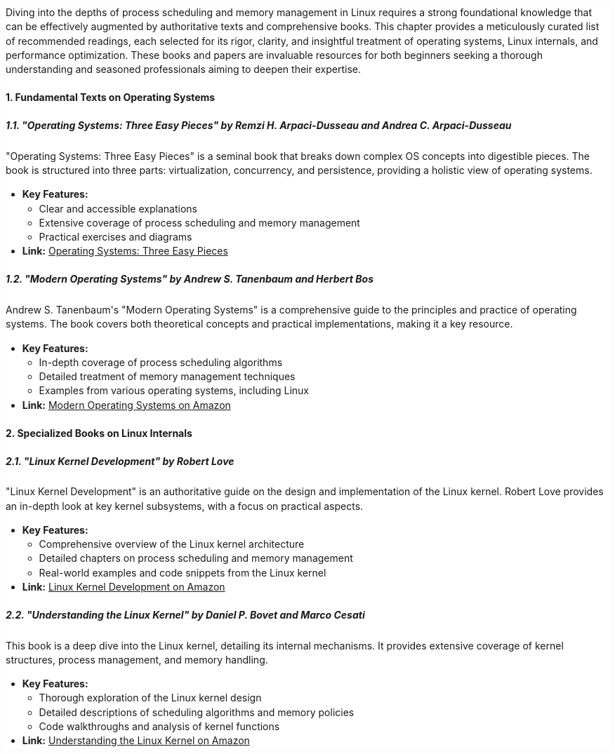 Diving into the depths of process scheduling and memory management in Linux requires a strong foundational knowledge that can be effectively augmented by authoritative texts and comprehensive books. This chapter provides a meticulously curated list of recommended readings, each selected for its rigor, clarity, and insightful treatment of operating systems, Linux internals, and performance optimization. These books and papers are invaluable resources for both beginners seeking a thorough understanding and seasoned professionals aiming to deepen their expertise.

#### 1. **Fundamental Texts on Operating Systems**
##### 1.1. "Operating Systems: Three Easy Pieces" by Remzi H. Arpaci-Dusseau and Andrea C. Arpaci-Dusseau
"Operating Systems: Three Easy Pieces" is a seminal book that breaks down complex OS concepts into digestible pieces. The book is structured into three parts: virtualization, concurrency, and persistence, providing a holistic view of operating systems.

- **Key Features:** 
  - Clear and accessible explanations
  - Extensive coverage of process scheduling and memory management
  - Practical exercises and diagrams
- **Link:** [Operating Systems: Three Easy Pieces](http://pages.cs.wisc.edu/~remzi/OSTEP/)

##### 1.2. "Modern Operating Systems" by Andrew S. Tanenbaum and Herbert Bos
Andrew S. Tanenbaum's "Modern Operating Systems" is a comprehensive guide to the principles and practice of operating systems. The book covers both theoretical concepts and practical implementations, making it a key resource.

- **Key Features:**
  - In-depth coverage of process scheduling algorithms
  - Detailed treatment of memory management techniques
  - Examples from various operating systems, including Linux
- **Link:** [Modern Operating Systems on Amazon](https://www.amazon.com/Modern-Operating-Systems-Andrew-Tanenbaum/dp/013359162X)

#### 2. **Specialized Books on Linux Internals**
##### 2.1. "Linux Kernel Development" by Robert Love
"Linux Kernel Development" is an authoritative guide on the design and implementation of the Linux kernel. Robert Love provides an in-depth look at key kernel subsystems, with a focus on practical aspects.

- **Key Features:**
  - Comprehensive overview of the Linux kernel architecture
  - Detailed chapters on process scheduling and memory management
  - Real-world examples and code snippets from the Linux kernel
- **Link:** [Linux Kernel Development on Amazon](https://www.amazon.com/Linux-Kernel-Development-Robert-Love/dp/0672329468)

##### 2.2. "Understanding the Linux Kernel" by Daniel P. Bovet and Marco Cesati
This book is a deep dive into the Linux kernel, detailing its internal mechanisms. It provides extensive coverage of kernel structures, process management, and memory handling.

- **Key Features:**
  - Thorough exploration of the Linux kernel design
  - Detailed descriptions of scheduling algorithms and memory policies
  - Code walkthroughs and analysis of kernel functions
- **Link:** [Understanding the Linux Kernel on Amazon](https://www.amazon.com/Understanding-Linux-Kernel-Daniel-Bovet/dp/0596005652)
